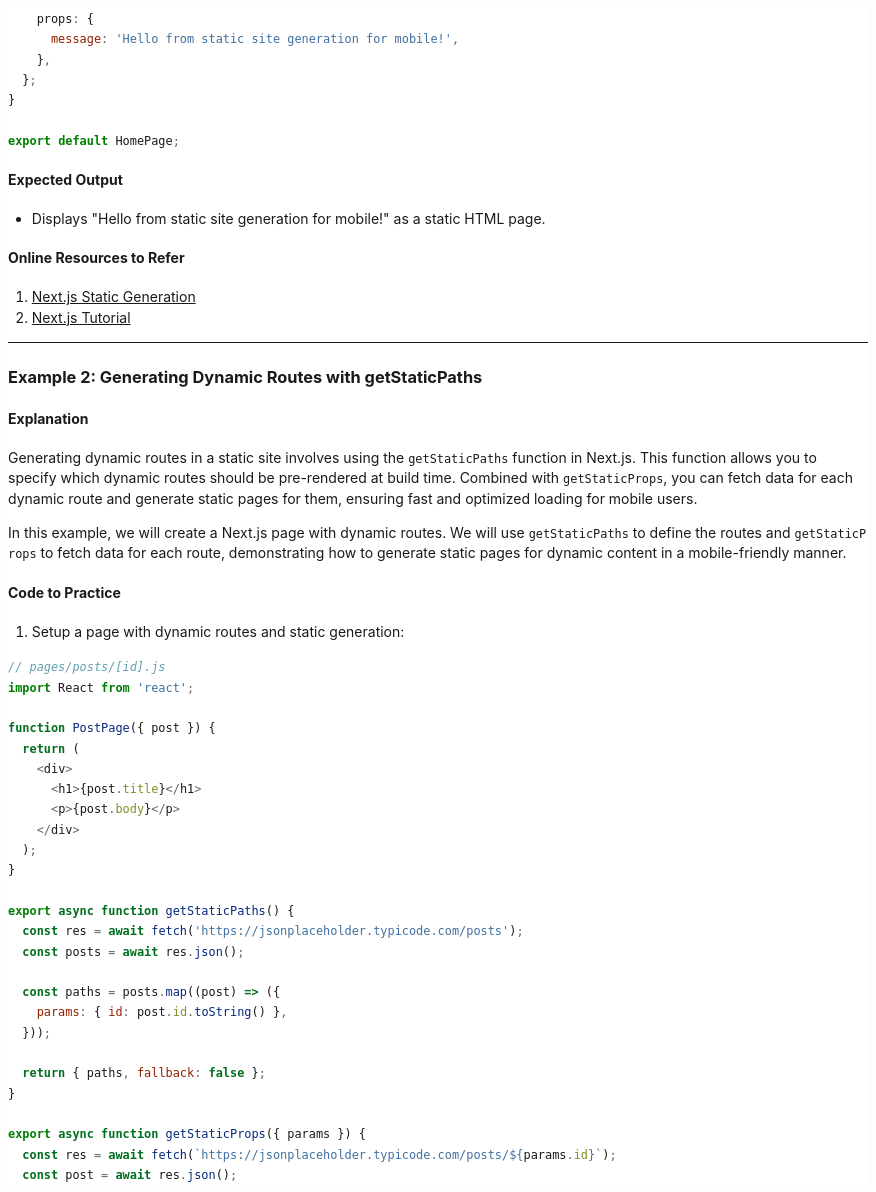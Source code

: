 ```javascript
    props: {
      message: 'Hello from static site generation for mobile!',
    },
  };
}

export default HomePage;
```

#### Expected Output

- Displays "Hello from static site generation for mobile!" as a static HTML page.

#### Online Resources to Refer

1. [Next.js Static Generation](https://nextjs.org/docs/basic-features/pages#static-generation-recommended)
2. [Next.js Tutorial](https://nextjs.org/learn/basics/create-nextjs-app)

---

### Example 2: Generating Dynamic Routes with getStaticPaths

#### Explanation

Generating dynamic routes in a static site involves using the `getStaticPaths` function in Next.js. This function allows you to specify which dynamic routes should be pre-rendered at build time. Combined with `getStaticProps`, you can fetch data for each dynamic route and generate static pages for them, ensuring fast and optimized loading for mobile users.

In this example, we will create a Next.js page with dynamic routes. We will use `getStaticPaths` to define the routes and `getStaticProps` to fetch data for each route, demonstrating how to generate static pages for dynamic content in a mobile-friendly manner.

#### Code to Practice

1. Setup a page with dynamic routes and static generation:

```javascript
// pages/posts/[id].js
import React from 'react';

function PostPage({ post }) {
  return (
    <div>
      <h1>{post.title}</h1>
      <p>{post.body}</p>
    </div>
  );
}

export async function getStaticPaths() {
  const res = await fetch('https://jsonplaceholder.typicode.com/posts');
  const posts = await res.json();

  const paths = posts.map((post) => ({
    params: { id: post.id.toString() },
  }));

  return { paths, fallback: false };
}

export async function getStaticProps({ params }) {
  const res = await fetch(`https://jsonplaceholder.typicode.com/posts/${params.id}`);
  const post = await res.json();
```